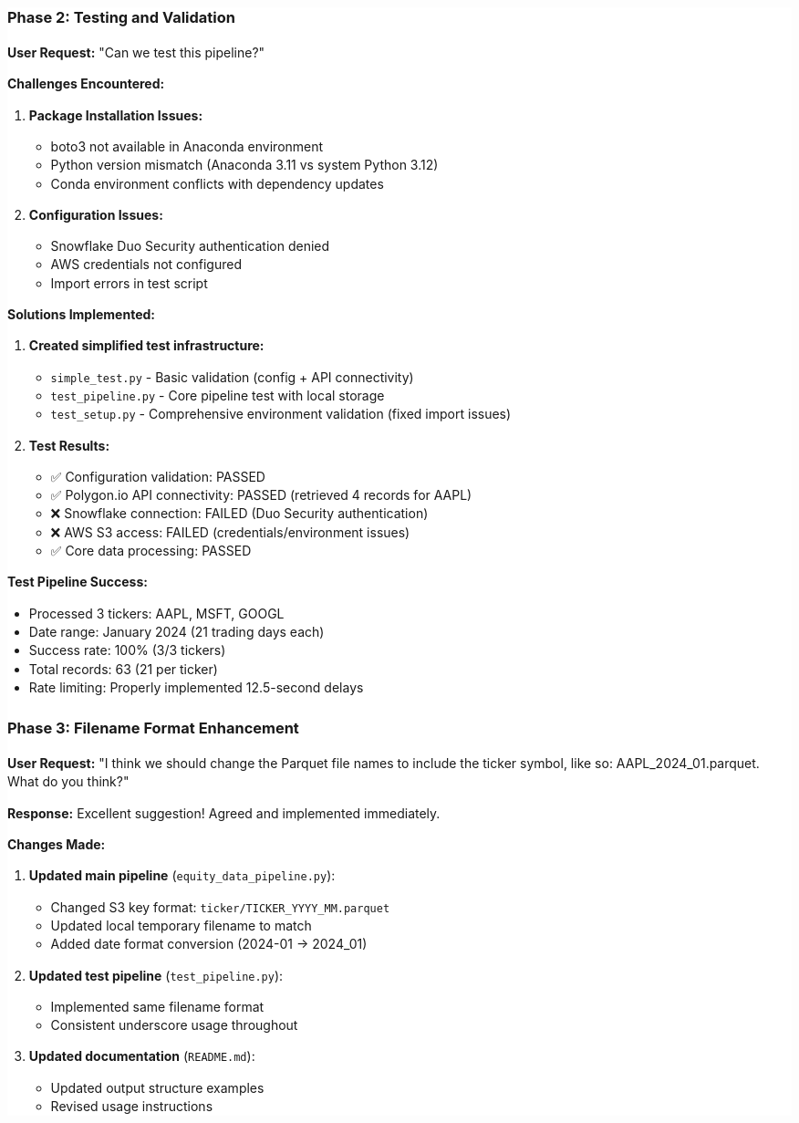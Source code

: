 ### **Phase 2: Testing and Validation**

**User Request:** "Can we test this pipeline?"

**Challenges Encountered:**
1. **Package Installation Issues:**
   - boto3 not available in Anaconda environment
   - Python version mismatch (Anaconda 3.11 vs system Python 3.12)
   - Conda environment conflicts with dependency updates

2. **Configuration Issues:**
   - Snowflake Duo Security authentication denied
   - AWS credentials not configured
   - Import errors in test script

**Solutions Implemented:**
1. **Created simplified test infrastructure:**
   - `simple_test.py` - Basic validation (config + API connectivity)
   - `test_pipeline.py` - Core pipeline test with local storage
   - `test_setup.py` - Comprehensive environment validation (fixed import issues)

2. **Test Results:**
   - ✅ Configuration validation: PASSED
   - ✅ Polygon.io API connectivity: PASSED (retrieved 4 records for AAPL)
   - ❌ Snowflake connection: FAILED (Duo Security authentication)
   - ❌ AWS S3 access: FAILED (credentials/environment issues)
   - ✅ Core data processing: PASSED

**Test Pipeline Success:**
- Processed 3 tickers: AAPL, MSFT, GOOGL
- Date range: January 2024 (21 trading days each)
- Success rate: 100% (3/3 tickers)
- Total records: 63 (21 per ticker)
- Rate limiting: Properly implemented 12.5-second delays

### **Phase 3: Filename Format Enhancement**

**User Request:** "I think we should change the Parquet file names to include the ticker symbol, like so: AAPL_2024_01.parquet. What do you think?"

**Response:** Excellent suggestion! Agreed and implemented immediately.

**Changes Made:**
1. **Updated main pipeline** (`equity_data_pipeline.py`):
   - Changed S3 key format: `ticker/TICKER_YYYY_MM.parquet`
   - Updated local temporary filename to match
   - Added date format conversion (2024-01 → 2024_01)

2. **Updated test pipeline** (`test_pipeline.py`):
   - Implemented same filename format
   - Consistent underscore usage throughout

3. **Updated documentation** (`README.md`):
   - Updated output structure examples
   - Revised usage instructions
